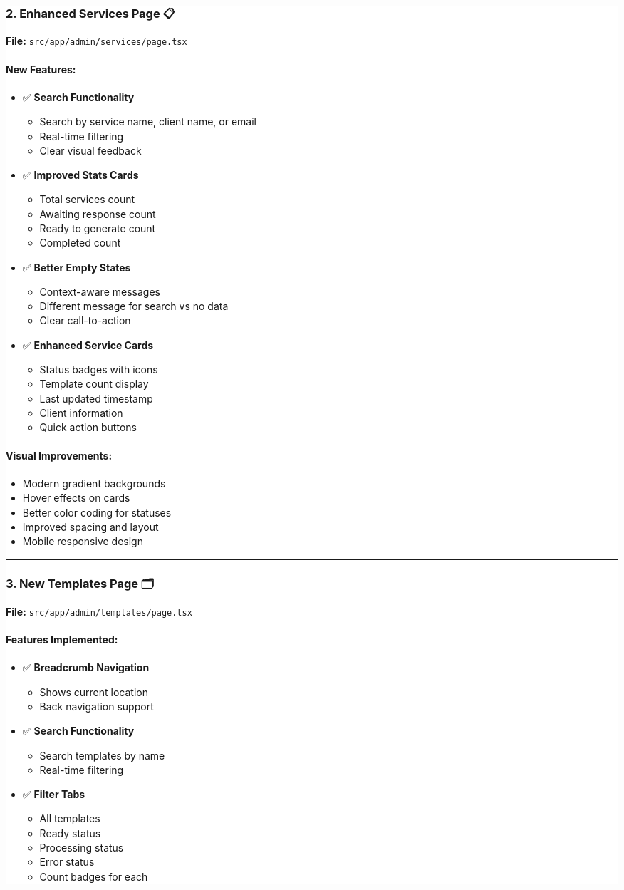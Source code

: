 ### 2. **Enhanced Services Page** 📋

**File:** `src/app/admin/services/page.tsx`

#### New Features:
- ✅ **Search Functionality**
  - Search by service name, client name, or email
  - Real-time filtering
  - Clear visual feedback

- ✅ **Improved Stats Cards**
  - Total services count
  - Awaiting response count
  - Ready to generate count
  - Completed count

- ✅ **Better Empty States**
  - Context-aware messages
  - Different message for search vs no data
  - Clear call-to-action

- ✅ **Enhanced Service Cards**
  - Status badges with icons
  - Template count display
  - Last updated timestamp
  - Client information
  - Quick action buttons

#### Visual Improvements:
- Modern gradient backgrounds
- Hover effects on cards
- Better color coding for statuses
- Improved spacing and layout
- Mobile responsive design

---

### 3. **New Templates Page** 🗂️

**File:** `src/app/admin/templates/page.tsx`

#### Features Implemented:
- ✅ **Breadcrumb Navigation**
  - Shows current location
  - Back navigation support

- ✅ **Search Functionality**
  - Search templates by name
  - Real-time filtering

- ✅ **Filter Tabs**
  - All templates
  - Ready status
  - Processing status
  - Error status
  - Count badges for each
